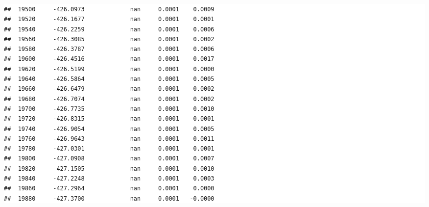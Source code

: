     ##  19500     -426.0973             nan     0.0001    0.0009
    ##  19520     -426.1677             nan     0.0001    0.0001
    ##  19540     -426.2259             nan     0.0001    0.0006
    ##  19560     -426.3085             nan     0.0001    0.0002
    ##  19580     -426.3787             nan     0.0001    0.0006
    ##  19600     -426.4516             nan     0.0001    0.0017
    ##  19620     -426.5199             nan     0.0001    0.0000
    ##  19640     -426.5864             nan     0.0001    0.0005
    ##  19660     -426.6479             nan     0.0001    0.0002
    ##  19680     -426.7074             nan     0.0001    0.0002
    ##  19700     -426.7735             nan     0.0001    0.0010
    ##  19720     -426.8315             nan     0.0001    0.0001
    ##  19740     -426.9054             nan     0.0001    0.0005
    ##  19760     -426.9643             nan     0.0001    0.0011
    ##  19780     -427.0301             nan     0.0001    0.0001
    ##  19800     -427.0908             nan     0.0001    0.0007
    ##  19820     -427.1505             nan     0.0001    0.0010
    ##  19840     -427.2248             nan     0.0001    0.0003
    ##  19860     -427.2964             nan     0.0001    0.0000
    ##  19880     -427.3700             nan     0.0001   -0.0000